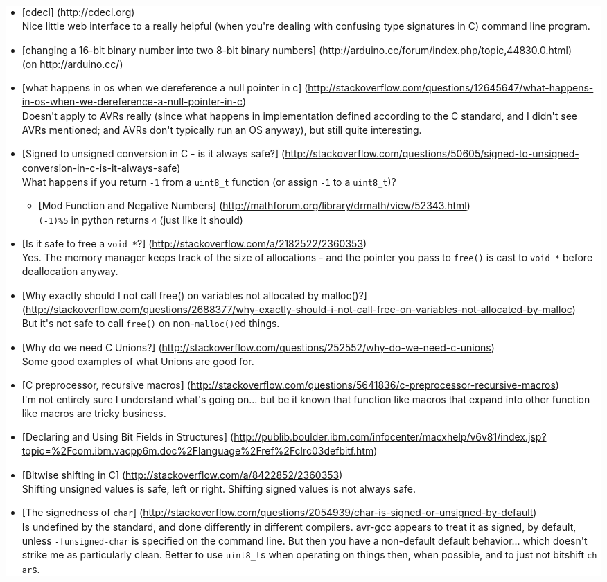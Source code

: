 * [cdecl]
  (http://cdecl.org)  
  Nice little web interface to a really helpful (when you're dealing with
  confusing type signatures in C) command line program.

* [changing a 16-bit binary number into two 8-bit binary numbers]
  (http://arduino.cc/forum/index.php/topic,44830.0.html)  
  (on <http://arduino.cc/>)

* [what happens in os when we dereference a null pointer in c]
  (http://stackoverflow.com/questions/12645647/what-happens-in-os-when-we-dereference-a-null-pointer-in-c)  
  Doesn't apply to AVRs really (since what happens in implementation defined
  according to the C standard, and I didn't see AVRs mentioned; and AVRs don't
  typically run an OS anyway), but still quite interesting.

* [Signed to unsigned conversion in C - is it always safe?]
  (http://stackoverflow.com/questions/50605/signed-to-unsigned-conversion-in-c-is-it-always-safe)  
  What happens if you return `-1` from a `uint8_t` function (or assign `-1` to
  a `uint8_t`)?

  * [Mod Function and Negative Numbers]
    (http://mathforum.org/library/drmath/view/52343.html)  
    `(-1)%5` in python returns `4` (just like it should)

* [Is it safe to free a `void *`?]
  (http://stackoverflow.com/a/2182522/2360353)  
  Yes.  The memory manager keeps track of the size of allocations - and the
  pointer you pass to `free()` is cast to `void *` before deallocation anyway.

* [Why exactly should I not call free() on variables not allocated by malloc()?]
  (http://stackoverflow.com/questions/2688377/why-exactly-should-i-not-call-free-on-variables-not-allocated-by-malloc)  
  But it's not safe to call `free()` on non-`malloc()`ed things.

* [Why do we need C Unions?]
  (http://stackoverflow.com/questions/252552/why-do-we-need-c-unions)  
  Some good examples of what Unions are good for.

* [C preprocessor, recursive macros]
  (http://stackoverflow.com/questions/5641836/c-preprocessor-recursive-macros)  
  I'm not entirely sure I understand what's going on... but be it known that
  function like macros that expand into other function like macros are tricky
  business.

* [Declaring and Using Bit Fields in Structures]
  (http://publib.boulder.ibm.com/infocenter/macxhelp/v6v81/index.jsp?topic=%2Fcom.ibm.vacpp6m.doc%2Flanguage%2Fref%2Fclrc03defbitf.htm)

* [Bitwise shifting in C]
  (http://stackoverflow.com/a/8422852/2360353)  
  Shifting unsigned values is safe, left or right.  Shifting signed values is
  not always safe.

* [The signedness of `char`]
  (http://stackoverflow.com/questions/2054939/char-is-signed-or-unsigned-by-default)  
  Is undefined by the standard, and done differently in different compilers.
  avr-gcc appears to treat it as signed, by default, unless `-funsigned-char`
  is specified on the command line.  But then you have a non-default default
  behavior... which doesn't strike me as particularly clean.  Better to use
  `uint8_t`s when operating on things then, when possible, and to just not
  bitshift `char`s.
